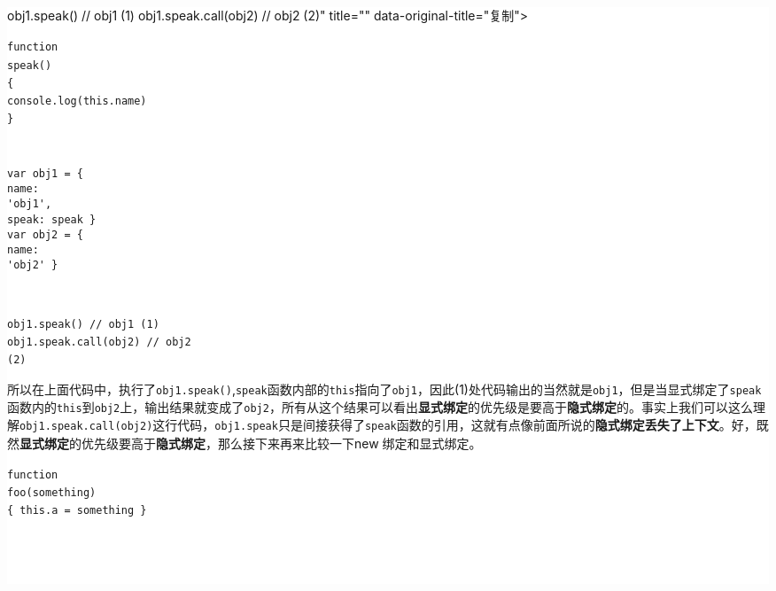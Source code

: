 obj1.speak() // obj1 (1)
obj1.speak.call(obj2) // obj2 (2)" title="" data-original-title="复制"></span>
      <span type="button" class="saveToNote code-tool" data-toggle="tooltip" data-placement="top" title="" data-original-title="放进笔记"></span>
      </div>
      </div><pre class="javascript hljs"><code class="javascript"><span class="hljs-function"><span class="hljs-keyword">function</span> <span class="hljs-title">speak</span>(<span class="hljs-params"></span>) </span>{
    <span class="hljs-built_in">console</span>.log(<span class="hljs-keyword">this</span>.name)
}

<span class="hljs-keyword">var</span> obj1 = {
    <span class="hljs-attr">name</span>: <span class="hljs-string">'obj1'</span>,
    <span class="hljs-attr">speak</span>: speak
}
<span class="hljs-keyword">var</span> obj2 = {
    <span class="hljs-attr">name</span>: <span class="hljs-string">'obj2'</span>
}

obj1.speak() <span class="hljs-comment">// obj1 (1)</span>
obj1.speak.call(obj2) <span class="hljs-comment">// obj2 (2)</span></code></pre>
<p>所以在上面代码中，执行了<code>obj1.speak()</code>,<code>speak</code>函数内部的<code>this</code>指向了<code>obj1</code>，因此(1)处代码输出的当然就是<code>obj1</code>，但是当显式绑定了<code>speak</code>函数内的<code>this</code>到<code>obj2</code>上，输出结果就变成了<code>obj2</code>，所有从这个结果可以看出<strong>显式绑定</strong>的优先级是要高于<strong>隐式绑定</strong>的。事实上我们可以这么理解<code>obj1.speak.call(obj2)</code>这行代码，<code>obj1.speak</code>只是间接获得了<code>speak</code>函数的引用，这就有点像前面所说的<strong>隐式绑定丢失了上下文</strong>。好，既然<strong>显式绑定</strong>的优先级要高于<strong>隐式绑定</strong>，那么接下来再来比较一下new 绑定和显式绑定。</p>
<div class="widget-codetool" style="display:none;">
      <div class="widget-codetool--inner">
      <span class="selectCode code-tool" data-toggle="tooltip" data-placement="top" title="" data-original-title="全选"></span>
      <span type="button" class="copyCode code-tool" data-toggle="tooltip" data-placement="top" data-clipboard-text="function foo(something) {
    this.a = something
}

var obj1 = {}
var bar = foo.bind(obj1)  // 返回一个新函数bar，这个新函数内的this指向了obj1  (1)
bar(2) // this绑定在了Obj1上，所以obj1.a === 2
console.log(obj1.a)

var baz = new bar(3)  // 调用new 操作符后，bar函数的this指向了返回的新实例baz  (2)

console.log(obj1.a)
console.log(baz.a) " title="" data-original-title="复制"></span>
      <span type="button" class="saveToNote code-tool" data-toggle="tooltip" data-placement="top" title="" data-original-title="放进笔记"></span>
      </div>
      </div><pre class="javascript hljs"><code class="javascript"><span class="hljs-function"><span class="hljs-keyword">function</span> <span class="hljs-title">foo</span>(<span class="hljs-params">something</span>) </span>{
    <span class="hljs-keyword">this</span>.a = something
}

